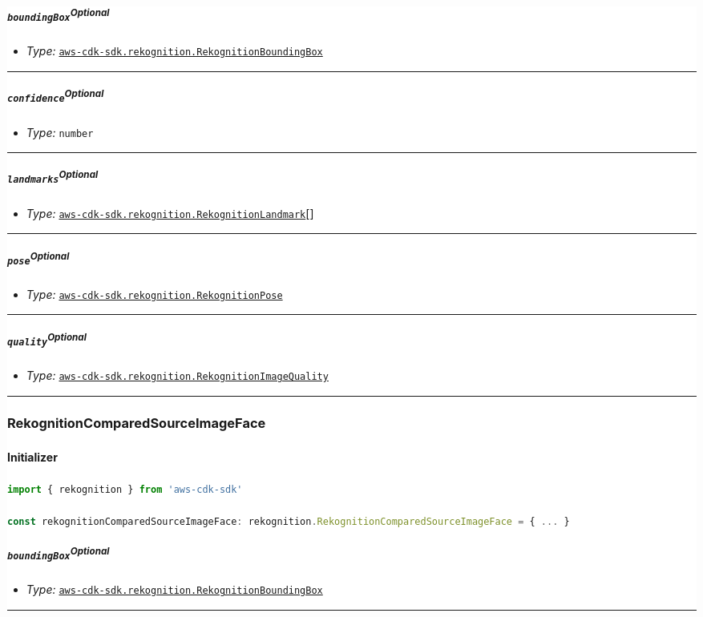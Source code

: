 ##### `boundingBox`<sup>Optional</sup> <a name="aws-cdk-sdk.rekognition.RekognitionComparedFace.property.boundingBox"></a>

- *Type:* [`aws-cdk-sdk.rekognition.RekognitionBoundingBox`](#aws-cdk-sdk.rekognition.RekognitionBoundingBox)

---

##### `confidence`<sup>Optional</sup> <a name="aws-cdk-sdk.rekognition.RekognitionComparedFace.property.confidence"></a>

- *Type:* `number`

---

##### `landmarks`<sup>Optional</sup> <a name="aws-cdk-sdk.rekognition.RekognitionComparedFace.property.landmarks"></a>

- *Type:* [`aws-cdk-sdk.rekognition.RekognitionLandmark`](#aws-cdk-sdk.rekognition.RekognitionLandmark)[]

---

##### `pose`<sup>Optional</sup> <a name="aws-cdk-sdk.rekognition.RekognitionComparedFace.property.pose"></a>

- *Type:* [`aws-cdk-sdk.rekognition.RekognitionPose`](#aws-cdk-sdk.rekognition.RekognitionPose)

---

##### `quality`<sup>Optional</sup> <a name="aws-cdk-sdk.rekognition.RekognitionComparedFace.property.quality"></a>

- *Type:* [`aws-cdk-sdk.rekognition.RekognitionImageQuality`](#aws-cdk-sdk.rekognition.RekognitionImageQuality)

---

### RekognitionComparedSourceImageFace <a name="aws-cdk-sdk.rekognition.RekognitionComparedSourceImageFace"></a>

#### Initializer <a name="[object Object].Initializer"></a>

```typescript
import { rekognition } from 'aws-cdk-sdk'

const rekognitionComparedSourceImageFace: rekognition.RekognitionComparedSourceImageFace = { ... }
```

##### `boundingBox`<sup>Optional</sup> <a name="aws-cdk-sdk.rekognition.RekognitionComparedSourceImageFace.property.boundingBox"></a>

- *Type:* [`aws-cdk-sdk.rekognition.RekognitionBoundingBox`](#aws-cdk-sdk.rekognition.RekognitionBoundingBox)

---